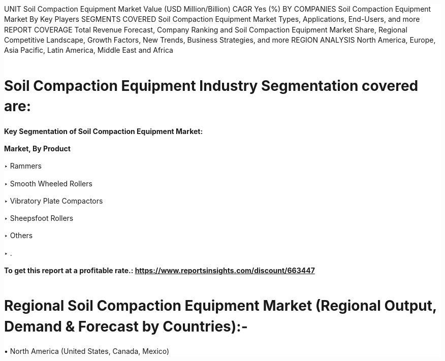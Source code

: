 <tr>
<td>UNIT</td>
<td>Soil Compaction Equipment Market Value (USD Million/Billion)</td>
<tr>
<td>CAGR</td>
<td>Yes (%)</td>
</tr>
</tr>
<tr>
<td>BY COMPANIES</td>
<td>Soil Compaction Equipment Market By Key Players</td>
</tr>
<tr>
<td>SEGMENTS COVERED</td>
<td>Soil Compaction Equipment Market Types, Applications, End-Users, and more</td>
</tr>
<tr>
<td>REPORT COVERAGE</td>
<td>Total Revenue Forecast, Company Ranking and Soil Compaction Equipment Market Share, Regional Competitive Landscape, Growth Factors, New Trends, Business Strategies, and more</td>
</tr>
<tr>
<td>REGION ANALYSIS</td>
<td>North America, Europe, Asia Pacific, Latin America, Middle East and Africa</td>
</tr>
</table>

# <strong>Soil Compaction Equipment Industry Segmentation covered are:</strong>

<strong>Key Segmentation of Soil Compaction Equipment Market:</strong> 

<Strong>Market, By Product</Strong>

‣ Rammers

‣ Smooth Wheeled Rollers

‣ Vibratory Plate Compactors

‣ Sheepsfoot Rollers

‣ Others

‣ .

<strong>To get this report at a profitable rate.: <a href=https://www.reportsinsights.com/discount/663447>https://www.reportsinsights.com/discount/663447</a></strong>

# <strong>Regional Soil Compaction Equipment Market (Regional Output, Demand &amp; Forecast by Countries):-</strong>

• North America (United States, Canada, Mexico)
